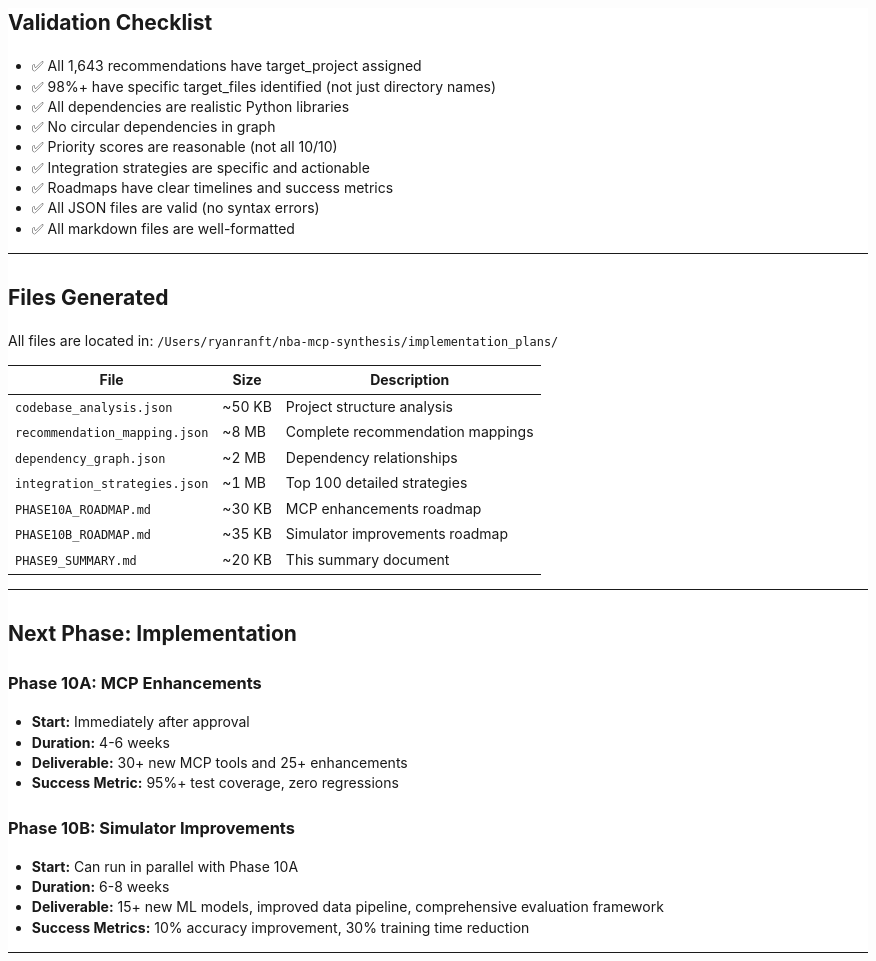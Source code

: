 
## Validation Checklist

- ✅ All 1,643 recommendations have target_project assigned
- ✅ 98%+ have specific target_files identified (not just directory names)
- ✅ All dependencies are realistic Python libraries
- ✅ No circular dependencies in graph
- ✅ Priority scores are reasonable (not all 10/10)
- ✅ Integration strategies are specific and actionable
- ✅ Roadmaps have clear timelines and success metrics
- ✅ All JSON files are valid (no syntax errors)
- ✅ All markdown files are well-formatted

---

## Files Generated

All files are located in: `/Users/ryanranft/nba-mcp-synthesis/implementation_plans/`

| File | Size | Description |
|------|------|-------------|
| `codebase_analysis.json` | ~50 KB | Project structure analysis |
| `recommendation_mapping.json` | ~8 MB | Complete recommendation mappings |
| `dependency_graph.json` | ~2 MB | Dependency relationships |
| `integration_strategies.json` | ~1 MB | Top 100 detailed strategies |
| `PHASE10A_ROADMAP.md` | ~30 KB | MCP enhancements roadmap |
| `PHASE10B_ROADMAP.md` | ~35 KB | Simulator improvements roadmap |
| `PHASE9_SUMMARY.md` | ~20 KB | This summary document |

---

## Next Phase: Implementation

### Phase 10A: MCP Enhancements
- **Start:** Immediately after approval
- **Duration:** 4-6 weeks
- **Deliverable:** 30+ new MCP tools and 25+ enhancements
- **Success Metric:** 95%+ test coverage, zero regressions

### Phase 10B: Simulator Improvements
- **Start:** Can run in parallel with Phase 10A
- **Duration:** 6-8 weeks
- **Deliverable:** 15+ new ML models, improved data pipeline, comprehensive evaluation framework
- **Success Metrics:** 10% accuracy improvement, 30% training time reduction

---
